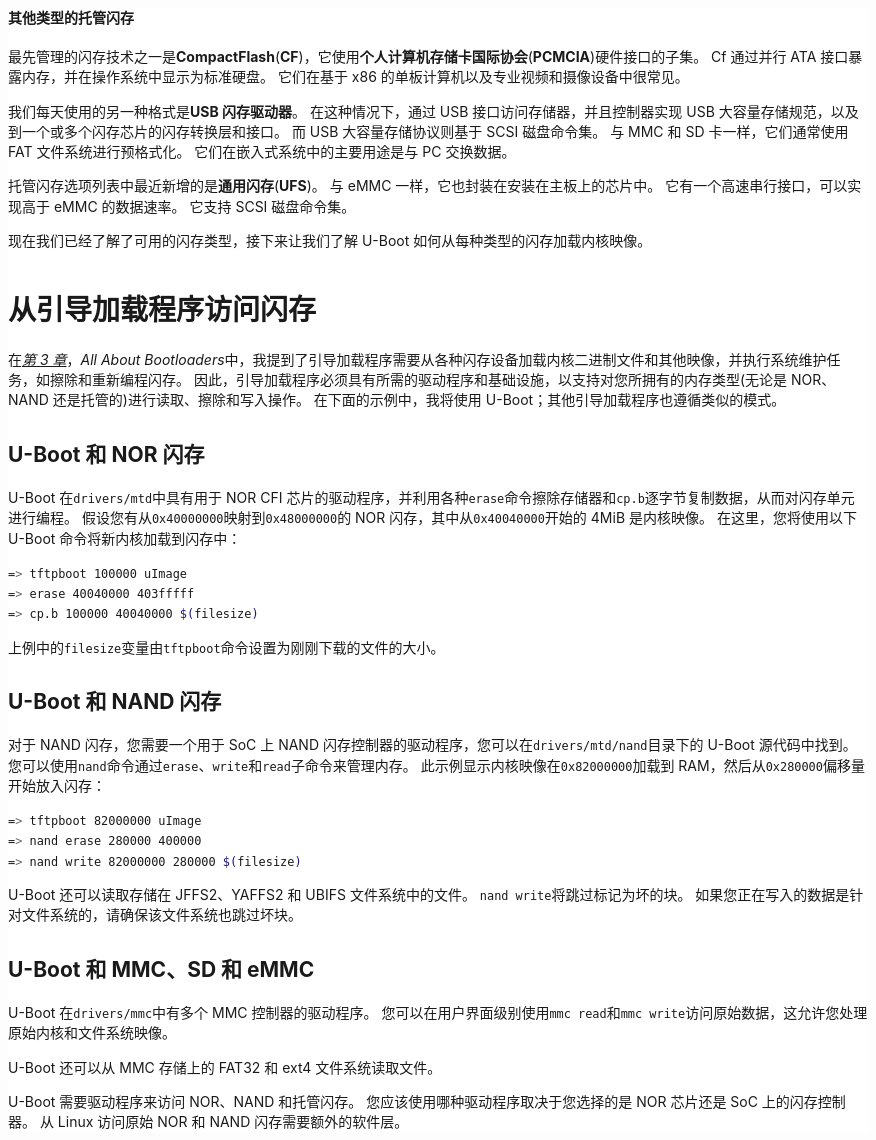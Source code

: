 #### 其他类型的托管闪存

最先管理的闪存技术之一是**CompactFlash**(**CF**)，它使用**个人计算机存储卡国际协会**(**PCMCIA**)硬件接口的子集。 Cf 通过并行 ATA 接口暴露内存，并在操作系统中显示为标准硬盘。 它们在基于 x86 的单板计算机以及专业视频和摄像设备中很常见。

我们每天使用的另一种格式是**USB 闪存驱动器**。 在这种情况下，通过 USB 接口访问存储器，并且控制器实现 USB 大容量存储规范，以及到一个或多个闪存芯片的闪存转换层和接口。 而 USB 大容量存储协议则基于 SCSI 磁盘命令集。 与 MMC 和 SD 卡一样，它们通常使用 FAT 文件系统进行预格式化。 它们在嵌入式系统中的主要用途是与 PC 交换数据。

托管闪存选项列表中最近新增的是**通用闪存**(**UFS**)。 与 eMMC 一样，它也封装在安装在主板上的芯片中。 它有一个高速串行接口，可以实现高于 eMMC 的数据速率。 它支持 SCSI 磁盘命令集。

现在我们已经了解了可用的闪存类型，接下来让我们了解 U-Boot 如何从每种类型的闪存加载内核映像。

# 从引导加载程序访问闪存

在[*第 3 章*](03.html#_idTextAnchor061)，*All About Bootloaders*中，我提到了引导加载程序需要从各种闪存设备加载内核二进制文件和其他映像，并执行系统维护任务，如擦除和重新编程闪存。 因此，引导加载程序必须具有所需的驱动程序和基础设施，以支持对您所拥有的内存类型(无论是 NOR、NAND 还是托管的)进行读取、擦除和写入操作。 在下面的示例中，我将使用 U-Boot；其他引导加载程序也遵循类似的模式。

## U-Boot 和 NOR 闪存

U-Boot 在`drivers/mtd`中具有用于 NOR CFI 芯片的驱动程序，并利用各种`erase`命令擦除存储器和`cp.b`逐字节复制数据，从而对闪存单元进行编程。 假设您有从`0x40000000`映射到`0x48000000`的 NOR 闪存，其中从`0x40040000`开始的 4MiB 是内核映像。 在这里，您将使用以下 U-Boot 命令将新内核加载到闪存中：

```sh
=> tftpboot 100000 uImage
=> erase 40040000 403fffff
=> cp.b 100000 40040000 $(filesize)
```

上例中的`filesize`变量由`tftpboot`命令设置为刚刚下载的文件的大小。

## U-Boot 和 NAND 闪存

对于 NAND 闪存，您需要一个用于 SoC 上 NAND 闪存控制器的驱动程序，您可以在`drivers/mtd/nand`目录下的 U-Boot 源代码中找到。 您可以使用`nand`命令通过`erase`、`write`和`read`子命令来管理内存。 此示例显示内核映像在`0x82000000`加载到 RAM，然后从`0x280000`偏移量开始放入闪存：

```sh
=> tftpboot 82000000 uImage
=> nand erase 280000 400000
=> nand write 82000000 280000 $(filesize)
```

U-Boot 还可以读取存储在 JFFS2、YAFFS2 和 UBIFS 文件系统中的文件。 `nand write`将跳过标记为坏的块。 如果您正在写入的数据是针对文件系统的，请确保该文件系统也跳过坏块。

## U-Boot 和 MMC、SD 和 eMMC

U-Boot 在`drivers/mmc`中有多个 MMC 控制器的驱动程序。 您可以在用户界面级别使用`mmc read`和`mmc write`访问原始数据，这允许您处理原始内核和文件系统映像。

U-Boot 还可以从 MMC 存储上的 FAT32 和 ext4 文件系统读取文件。

U-Boot 需要驱动程序来访问 NOR、NAND 和托管闪存。 您应该使用哪种驱动程序取决于您选择的是 NOR 芯片还是 SoC 上的闪存控制器。 从 Linux 访问原始 NOR 和 NAND 闪存需要额外的软件层。
